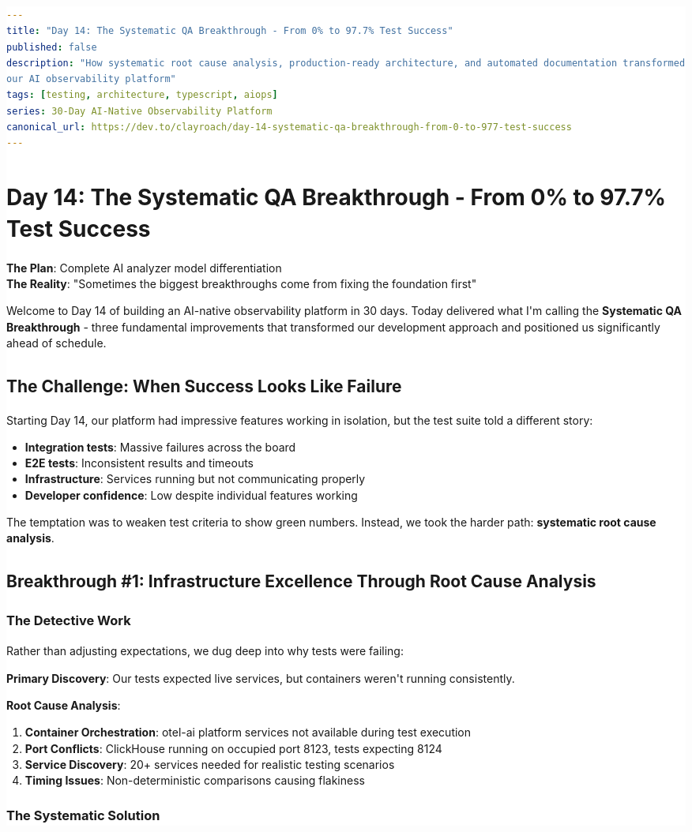 ```yaml
---
title: "Day 14: The Systematic QA Breakthrough - From 0% to 97.7% Test Success"
published: false
description: "How systematic root cause analysis, production-ready architecture, and automated documentation transformed our AI observability platform"
tags: [testing, architecture, typescript, aiops]
series: 30-Day AI-Native Observability Platform
canonical_url: https://dev.to/clayroach/day-14-systematic-qa-breakthrough-from-0-to-977-test-success
---
```


# Day 14: The Systematic QA Breakthrough - From 0% to 97.7% Test Success

**The Plan**: Complete AI analyzer model differentiation  
**The Reality**: "Sometimes the biggest breakthroughs come from fixing the foundation first"

Welcome to Day 14 of building an AI-native observability platform in 30 days. Today delivered what I'm calling the **Systematic QA Breakthrough** - three fundamental improvements that transformed our development approach and positioned us significantly ahead of schedule.

## The Challenge: When Success Looks Like Failure

Starting Day 14, our platform had impressive features working in isolation, but the test suite told a different story:
- **Integration tests**: Massive failures across the board
- **E2E tests**: Inconsistent results and timeouts
- **Infrastructure**: Services running but not communicating properly
- **Developer confidence**: Low despite individual features working

The temptation was to weaken test criteria to show green numbers. Instead, we took the harder path: **systematic root cause analysis**.

## Breakthrough #1: Infrastructure Excellence Through Root Cause Analysis

### The Detective Work

Rather than adjusting expectations, we dug deep into why tests were failing:

**Primary Discovery**: Our tests expected live services, but containers weren't running consistently.

**Root Cause Analysis**:
1. **Container Orchestration**: otel-ai platform services not available during test execution
2. **Port Conflicts**: ClickHouse running on occupied port 8123, tests expecting 8124
3. **Service Discovery**: 20+ services needed for realistic testing scenarios
4. **Timing Issues**: Non-deterministic comparisons causing flakiness

### The Systematic Solution
